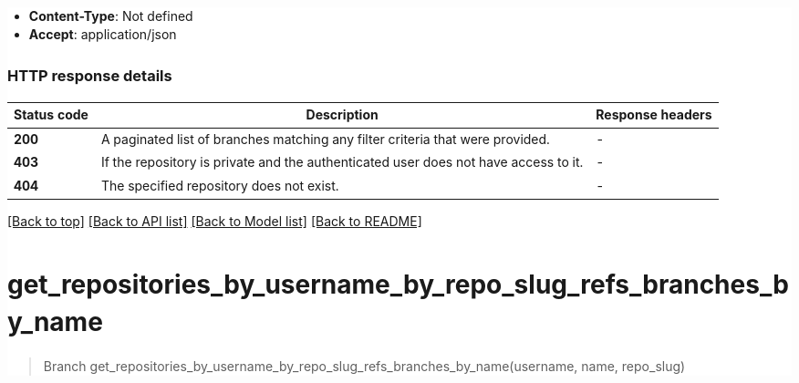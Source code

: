  - **Content-Type**: Not defined
 - **Accept**: application/json

### HTTP response details
| Status code | Description | Response headers |
|-------------|-------------|------------------|
**200** | A paginated list of branches matching any filter criteria that were provided. |  -  |
**403** | If the repository is private and the authenticated user does not have access to it.  |  -  |
**404** | The specified repository does not exist. |  -  |

[[Back to top]](#) [[Back to API list]](../README.md#documentation-for-api-endpoints) [[Back to Model list]](../README.md#documentation-for-models) [[Back to README]](../README.md)

# **get_repositories_by_username_by_repo_slug_refs_branches_by_name**
> Branch get_repositories_by_username_by_repo_slug_refs_branches_by_name(username, name, repo_slug)


